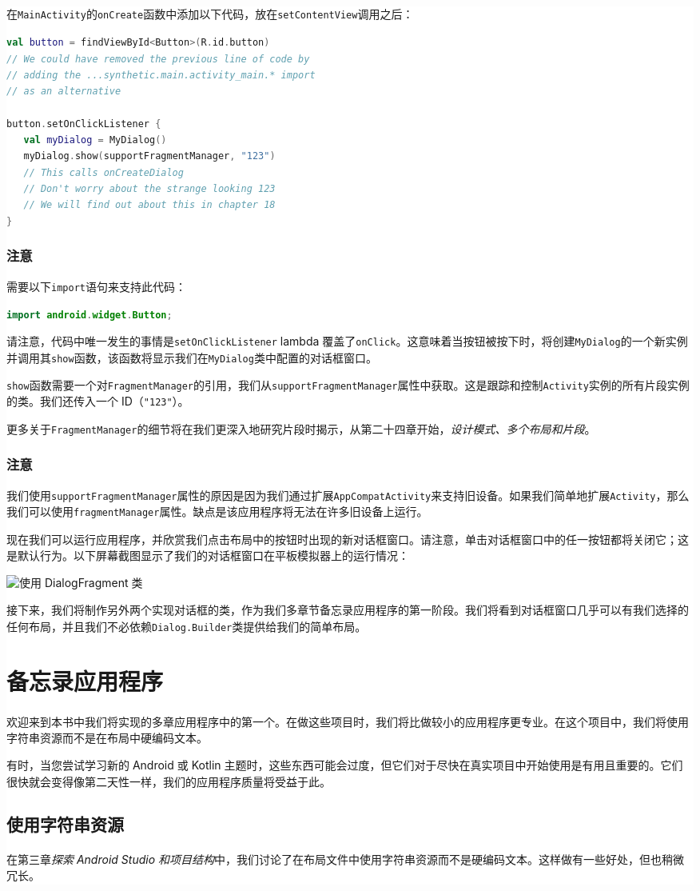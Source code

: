 在`MainActivity`的`onCreate`函数中添加以下代码，放在`setContentView`调用之后：

```kt
val button = findViewById<Button>(R.id.button)
// We could have removed the previous line of code by
// adding the ...synthetic.main.activity_main.* import
// as an alternative

button.setOnClickListener {
   val myDialog = MyDialog()
   myDialog.show(supportFragmentManager, "123")
   // This calls onCreateDialog
   // Don't worry about the strange looking 123
   // We will find out about this in chapter 18
}
```

### 注意

需要以下`import`语句来支持此代码：

```kt
import android.widget.Button;
```

请注意，代码中唯一发生的事情是`setOnClickListener` lambda 覆盖了`onClick`。这意味着当按钮被按下时，将创建`MyDialog`的一个新实例并调用其`show`函数，该函数将显示我们在`MyDialog`类中配置的对话框窗口。

`show`函数需要一个对`FragmentManager`的引用，我们从`supportFragmentManager`属性中获取。这是跟踪和控制`Activity`实例的所有片段实例的类。我们还传入一个 ID（`"123"`）。

更多关于`FragmentManager`的细节将在我们更深入地研究片段时揭示，从第二十四章开始，*设计模式、多个布局和片段*。

### 注意

我们使用`supportFragmentManager`属性的原因是因为我们通过扩展`AppCompatActivity`来支持旧设备。如果我们简单地扩展`Activity`，那么我们可以使用`fragmentManager`属性。缺点是该应用程序将无法在许多旧设备上运行。

现在我们可以运行应用程序，并欣赏我们点击布局中的按钮时出现的新对话框窗口。请注意，单击对话框窗口中的任一按钮都将关闭它；这是默认行为。以下屏幕截图显示了我们的对话框窗口在平板模拟器上的运行情况：

![使用 DialogFragment 类](https://github.com/OpenDocCN/freelearn-android-zh/raw/master/docs/andr-prog-kt-bg/img/B12806_14_01.jpg)

接下来，我们将制作另外两个实现对话框的类，作为我们多章节备忘录应用程序的第一阶段。我们将看到对话框窗口几乎可以有我们选择的任何布局，并且我们不必依赖`Dialog.Builder`类提供给我们的简单布局。

# 备忘录应用程序

欢迎来到本书中我们将实现的多章应用程序中的第一个。在做这些项目时，我们将比做较小的应用程序更专业。在这个项目中，我们将使用字符串资源而不是在布局中硬编码文本。

有时，当您尝试学习新的 Android 或 Kotlin 主题时，这些东西可能会过度，但它们对于尽快在真实项目中开始使用是有用且重要的。它们很快就会变得像第二天性一样，我们的应用程序质量将受益于此。

## 使用字符串资源

在第三章*探索 Android Studio 和项目结构*中，我们讨论了在布局文件中使用字符串资源而不是硬编码文本。这样做有一些好处，但也稍微冗长。
